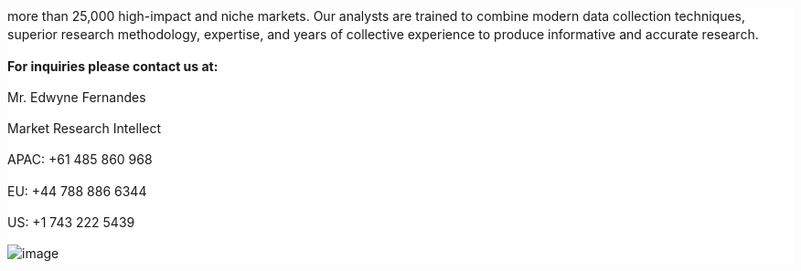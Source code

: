 more than 25,000 high-impact and niche markets. Our analysts are trained to combine modern data collection techniques, superior research methodology, expertise, and years of collective experience to produce informative and accurate research.</span></p><p><strong>For inquiries please contact us at:</strong></p><p>Mr. Edwyne Fernandes</p><p>Market Research Intellect</p><p>APAC: +61 485 860 968</p><p>EU: +44 788 886 6344</p><p>US: +1 743 222 5439</p>
![image](https://github.com/user-attachments/assets/16f7a5ae-4858-4e5a-9fee-3fa77f75a07d)
